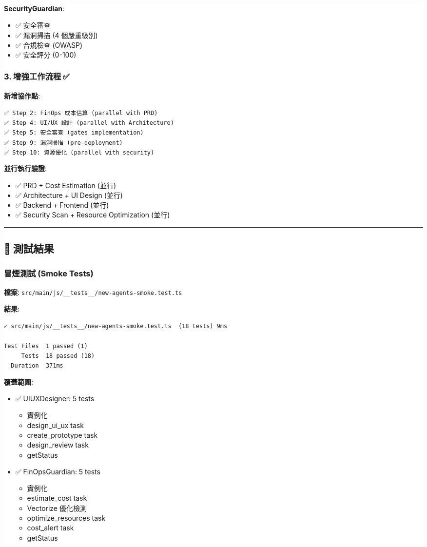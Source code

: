 **SecurityGuardian**:
- ✅ 安全審查
- ✅ 漏洞掃描 (4 個嚴重級別)
- ✅ 合規檢查 (OWASP)
- ✅ 安全評分 (0-100)

### 3. 增強工作流程 ✅

**新增協作點**:
```
✅ Step 2: FinOps 成本估算 (parallel with PRD)
✅ Step 4: UI/UX 設計 (parallel with Architecture)
✅ Step 5: 安全審查 (gates implementation)
✅ Step 9: 漏洞掃描 (pre-deployment)
✅ Step 10: 資源優化 (parallel with security)
```

**並行執行驗證**:
- ✅ PRD + Cost Estimation (並行)
- ✅ Architecture + UI Design (並行)
- ✅ Backend + Frontend (並行)
- ✅ Security Scan + Resource Optimization (並行)

---

## 🧪 測試結果

### 冒煙測試 (Smoke Tests)

**檔案**: `src/main/js/__tests__/new-agents-smoke.test.ts`

**結果**:
```
✓ src/main/js/__tests__/new-agents-smoke.test.ts  (18 tests) 9ms

Test Files  1 passed (1)
     Tests  18 passed (18)
  Duration  371ms
```

**覆蓋範圍**:
- ✅ UIUXDesigner: 5 tests
  - 實例化
  - design_ui_ux task
  - create_prototype task
  - design_review task
  - getStatus

- ✅ FinOpsGuardian: 5 tests
  - 實例化
  - estimate_cost task
  - Vectorize 優化檢測
  - optimize_resources task
  - cost_alert task
  - getStatus
